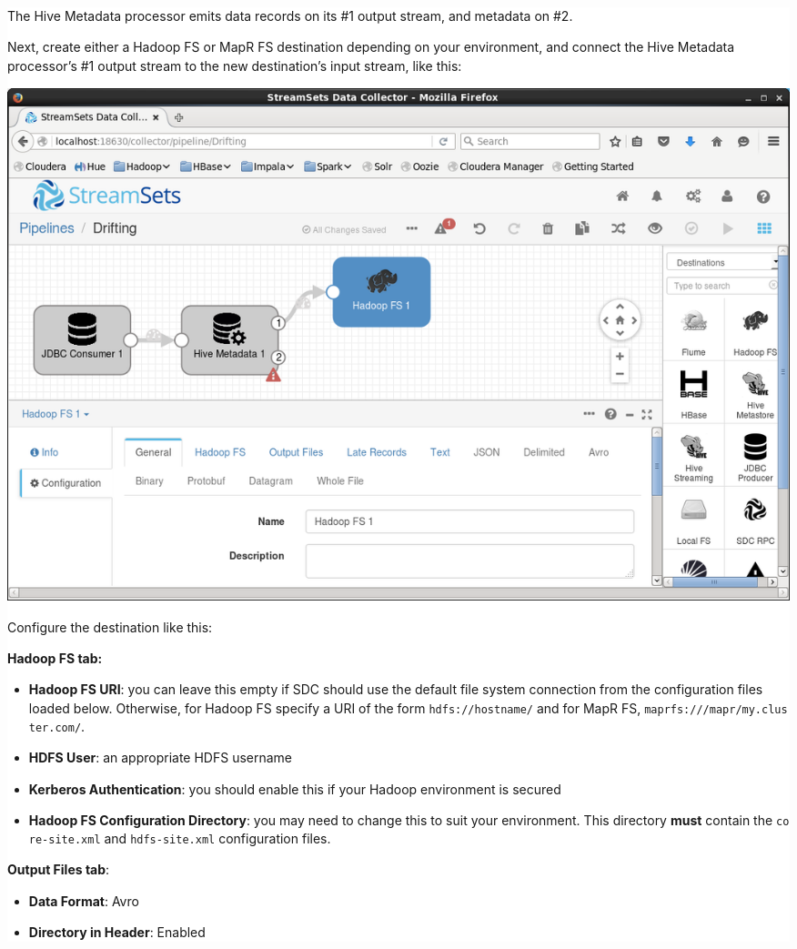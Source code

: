 The Hive Metadata processor emits data records on its #1 output stream, and metadata on #2. 

Next, create either a Hadoop FS or MapR FS destination depending on your environment, and connect the Hive Metadata processor’s #1 output stream to the new destination’s input stream, like this:

![image alt text](image_4.png)

Configure the destination like this:

**Hadoop FS tab:**

* **Hadoop FS URI**: you can leave this empty if SDC should use the default file system connection from the configuration files loaded below. Otherwise, for Hadoop FS specify a URI of the form `hdfs://hostname/` and for MapR FS, `maprfs:///mapr/my.cluster.com/`.

* **HDFS User**: an appropriate HDFS username

* **Kerberos Authentication**: you should enable this if your Hadoop environment is secured

* **Hadoop FS Configuration Directory**: you may need to change this to suit your environment. This directory **must** contain the `core-site.xml` and `hdfs-site.xml` configuration files.

**Output Files tab**:

* **Data Format**: Avro

* **Directory in Header**: Enabled
